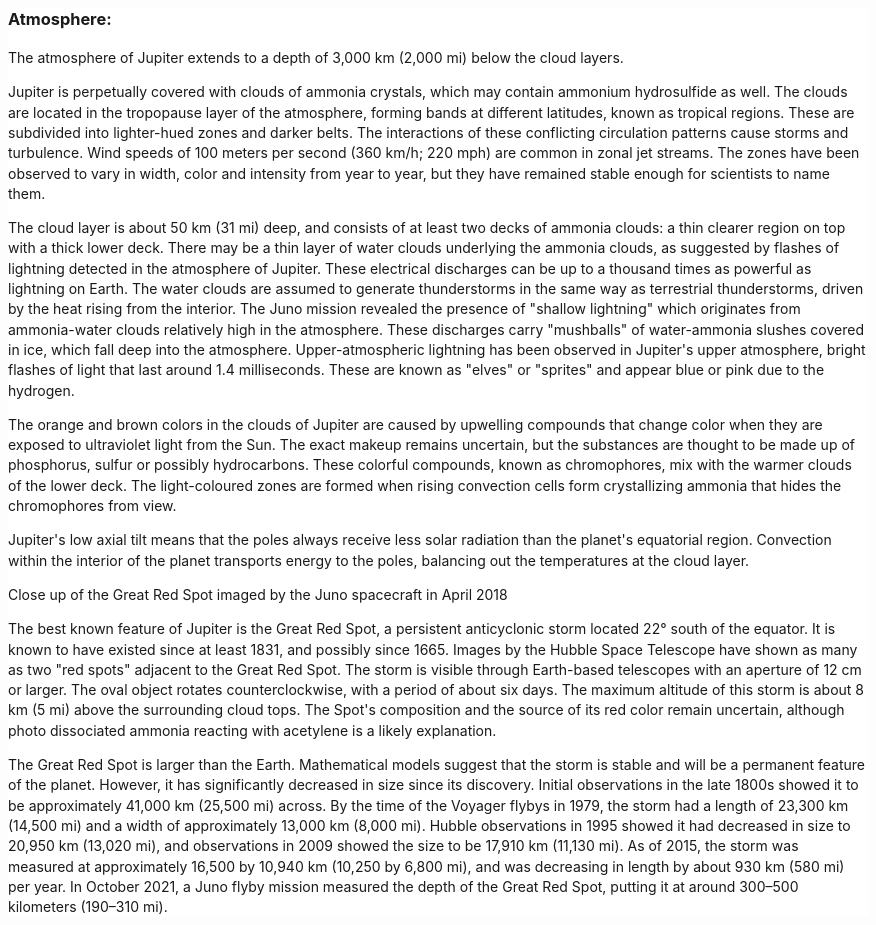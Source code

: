 
### Atmosphere:

The atmosphere of Jupiter extends to a depth of 3,000 km (2,000 mi) below the cloud layers.

Jupiter is perpetually covered with clouds of ammonia crystals, which may contain ammonium hydrosulfide as well. The clouds are located in the tropopause layer of the atmosphere, forming bands at different latitudes, known as tropical regions. These are subdivided into lighter-hued zones and darker belts. The interactions of these conflicting circulation patterns cause storms and turbulence. Wind speeds of 100 meters per second (360 km/h; 220 mph) are common in zonal jet streams. The zones have been observed to vary in width, color and intensity from year to year, but they have remained stable enough for scientists to name them.

The cloud layer is about 50 km (31 mi) deep, and consists of at least two decks of ammonia clouds: a thin clearer region on top with a thick lower deck. There may be a thin layer of water clouds underlying the ammonia clouds, as suggested by flashes of lightning detected in the atmosphere of Jupiter. These electrical discharges can be up to a thousand times as powerful as lightning on Earth. The water clouds are assumed to generate thunderstorms in the same way as terrestrial thunderstorms, driven by the heat rising from the interior. The Juno mission revealed the presence of "shallow lightning" which originates from ammonia-water clouds relatively high in the atmosphere. These discharges carry "mushballs" of water-ammonia slushes covered in ice, which fall deep into the atmosphere. Upper-atmospheric lightning has been observed in Jupiter's upper atmosphere, bright flashes of light that last around 1.4 milliseconds. These are known as "elves" or "sprites" and appear blue or pink due to the hydrogen.

The orange and brown colors in the clouds of Jupiter are caused by upwelling compounds that change color when they are exposed to ultraviolet light from the Sun. The exact makeup remains uncertain, but the substances are thought to be made up of phosphorus, sulfur or possibly hydrocarbons. These colorful compounds, known as chromophores, mix with the warmer clouds of the lower deck. The light-coloured zones are formed when rising convection cells form crystallizing ammonia that hides the chromophores from view.

Jupiter's low axial tilt means that the poles always receive less solar radiation than the planet's equatorial region. Convection within the interior of the planet transports energy to the poles, balancing out the temperatures at the cloud layer. 

Close up of the Great Red Spot imaged by the Juno spacecraft in April 2018

The best known feature of Jupiter is the Great Red Spot, a persistent anticyclonic storm located 22° south of the equator. It is known to have existed since at least 1831, and possibly since 1665. Images by the Hubble Space Telescope have shown as many as two "red spots" adjacent to the Great Red Spot. The storm is visible through Earth-based telescopes with an aperture of 12 cm or larger. The oval object rotates counterclockwise, with a period of about six days. The maximum altitude of this storm is about 8 km (5 mi) above the surrounding cloud tops. The Spot's composition and the source of its red color remain uncertain, although photo dissociated ammonia reacting with acetylene is a likely explanation.

The Great Red Spot is larger than the Earth. Mathematical models suggest that the storm is stable and will be a permanent feature of the planet. However, it has significantly decreased in size since its discovery. Initial observations in the late 1800s showed it to be approximately 41,000 km (25,500 mi) across. By the time of the Voyager flybys in 1979, the storm had a length of 23,300 km (14,500 mi) and a width of approximately 13,000 km (8,000 mi). Hubble observations in 1995 showed it had decreased in size to 20,950 km (13,020 mi), and observations in 2009 showed the size to be 17,910 km (11,130 mi). As of 2015, the storm was measured at approximately 16,500 by 10,940 km (10,250 by 6,800 mi), and was decreasing in length by about 930 km (580 mi) per year. In October 2021, a Juno flyby mission measured the depth of the Great Red Spot, putting it at around 300–500 kilometers (190–310 mi).

